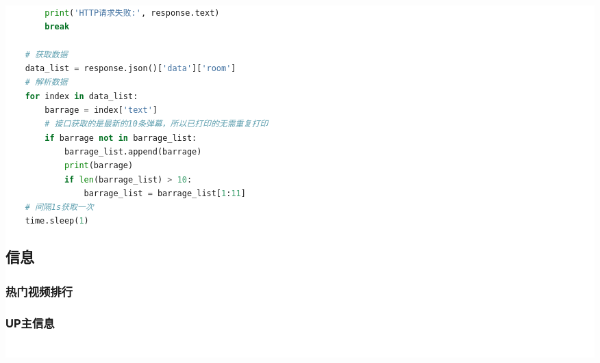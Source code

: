 ```python
        print('HTTP请求失败:', response.text)
        break

    # 获取数据
    data_list = response.json()['data']['room']
    # 解析数据
    for index in data_list:
        barrage = index['text']
        # 接口获取的是最新的10条弹幕，所以已打印的无需重复打印
        if barrage not in barrage_list:
            barrage_list.append(barrage)
            print(barrage)
            if len(barrage_list) > 10:
                barrage_list = barrage_list[1:11]
    # 间隔1s获取一次
    time.sleep(1)
```



## 信息

### 热门视频排行

### UP主信息

​		